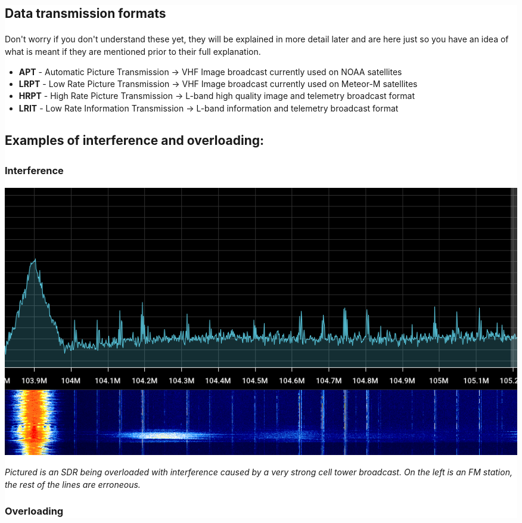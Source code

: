## Data transmission formats
Don't worry if you don't understand these yet, they will be explained in more detail later and are here just so you have an idea of what is meant if they are mentioned prior to their full explanation.

- **APT** - Automatic Picture Transmission → VHF Image broadcast currently used on NOAA satellites
- **LRPT** - Low Rate Picture Transmission → VHF Image broadcast currently used on Meteor-M satellites
- **HRPT** - High Rate Picture Transmission → L-band high quality image and telemetry broadcast format
- **LRIT** - Low Rate Information Transmission → L-band information and telemetry broadcast format


## Examples of interference and overloading:

### Interference

![An example of interference caused by a cell tower](./Assets/Radio/Interference-example.png)

*Pictured is an SDR being overloaded with interference caused by a very strong cell tower broadcast. On the left is an FM station, the rest of the lines are erroneous.*

### Overloading
